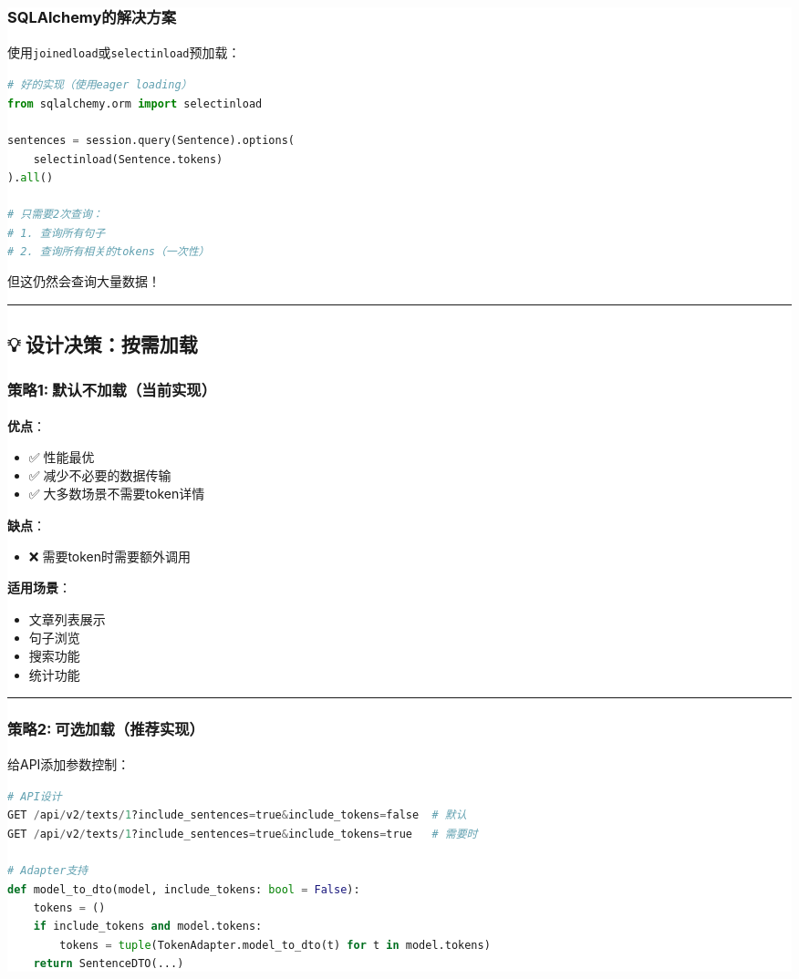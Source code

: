 ### SQLAlchemy的解决方案

使用`joinedload`或`selectinload`预加载：

```python
# 好的实现（使用eager loading）
from sqlalchemy.orm import selectinload

sentences = session.query(Sentence).options(
    selectinload(Sentence.tokens)
).all()

# 只需要2次查询：
# 1. 查询所有句子
# 2. 查询所有相关的tokens（一次性）
```

但这仍然会查询大量数据！

---

## 💡 设计决策：按需加载

### 策略1: 默认不加载（当前实现）

**优点**：
- ✅ 性能最优
- ✅ 减少不必要的数据传输
- ✅ 大多数场景不需要token详情

**缺点**：
- ❌ 需要token时需要额外调用

**适用场景**：
- 文章列表展示
- 句子浏览
- 搜索功能
- 统计功能

---

### 策略2: 可选加载（推荐实现）

给API添加参数控制：

```python
# API设计
GET /api/v2/texts/1?include_sentences=true&include_tokens=false  # 默认
GET /api/v2/texts/1?include_sentences=true&include_tokens=true   # 需要时

# Adapter支持
def model_to_dto(model, include_tokens: bool = False):
    tokens = ()
    if include_tokens and model.tokens:
        tokens = tuple(TokenAdapter.model_to_dto(t) for t in model.tokens)
    return SentenceDTO(...)
```
